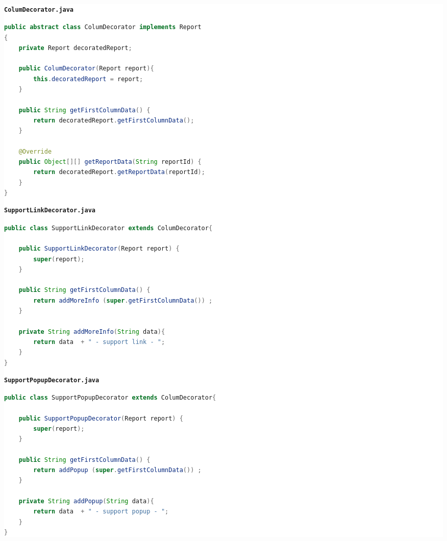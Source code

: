**`ColumDecorator.java`**

```java
public abstract class ColumDecorator implements Report 
{
	private Report decoratedReport;

	public ColumDecorator(Report report){
		this.decoratedReport = report;
	}

	public String getFirstColumnData() {
        return decoratedReport.getFirstColumnData(); 
    }

	@Override
	public Object[][] getReportData(String reportId) {
		return decoratedReport.getReportData(reportId);
	}
}

```

**`SupportLinkDecorator.java`**

```java
public class SupportLinkDecorator extends ColumDecorator{

	public SupportLinkDecorator(Report report) {
		super(report);
	}

	public String getFirstColumnData() {
		return addMoreInfo (super.getFirstColumnData()) ;
	}

	private String addMoreInfo(String data){
		return data  + " - support link - ";
	}
}

```

**`SupportPopupDecorator.java`**

```java
public class SupportPopupDecorator extends ColumDecorator{

	public SupportPopupDecorator(Report report) {
		super(report);
	}

	public String getFirstColumnData() {
		return addPopup (super.getFirstColumnData()) ;
	}

	private String addPopup(String data){
		return data  + " - support popup - ";
	}
}

```

